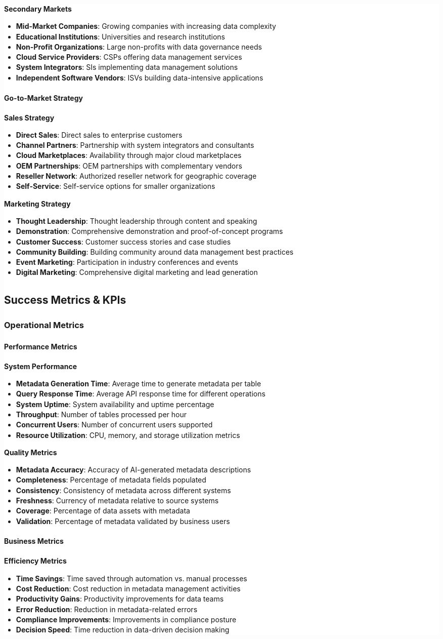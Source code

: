 **Secondary Markets**
- **Mid-Market Companies**: Growing companies with increasing data complexity
- **Educational Institutions**: Universities and research institutions
- **Non-Profit Organizations**: Large non-profits with data governance needs
- **Cloud Service Providers**: CSPs offering data management services
- **System Integrators**: SIs implementing data management solutions
- **Independent Software Vendors**: ISVs building data-intensive applications

#### Go-to-Market Strategy
**Sales Strategy**
- **Direct Sales**: Direct sales to enterprise customers
- **Channel Partners**: Partnership with system integrators and consultants
- **Cloud Marketplaces**: Availability through major cloud marketplaces
- **OEM Partnerships**: OEM partnerships with complementary vendors
- **Reseller Network**: Authorized reseller network for geographic coverage
- **Self-Service**: Self-service options for smaller organizations

**Marketing Strategy**
- **Thought Leadership**: Thought leadership through content and speaking
- **Demonstration**: Comprehensive demonstration and proof-of-concept programs
- **Customer Success**: Customer success stories and case studies
- **Community Building**: Building community around data management best practices
- **Event Marketing**: Participation in industry conferences and events
- **Digital Marketing**: Comprehensive digital marketing and lead generation

## Success Metrics & KPIs

### Operational Metrics

#### Performance Metrics
**System Performance**
- **Metadata Generation Time**: Average time to generate metadata per table
- **Query Response Time**: Average API response time for different operations
- **System Uptime**: System availability and uptime percentage
- **Throughput**: Number of tables processed per hour
- **Concurrent Users**: Number of concurrent users supported
- **Resource Utilization**: CPU, memory, and storage utilization metrics

**Quality Metrics**
- **Metadata Accuracy**: Accuracy of AI-generated metadata descriptions
- **Completeness**: Percentage of metadata fields populated
- **Consistency**: Consistency of metadata across different systems
- **Freshness**: Currency of metadata relative to source systems
- **Coverage**: Percentage of data assets with metadata
- **Validation**: Percentage of metadata validated by business users

#### Business Metrics
**Efficiency Metrics**
- **Time Savings**: Time saved through automation vs. manual processes
- **Cost Reduction**: Cost reduction in metadata management activities
- **Productivity Gains**: Productivity improvements for data teams
- **Error Reduction**: Reduction in metadata-related errors
- **Compliance Improvements**: Improvements in compliance posture
- **Decision Speed**: Time reduction in data-driven decision making
